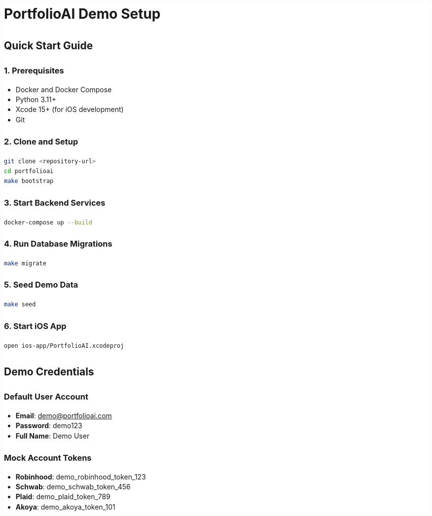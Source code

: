 # PortfolioAI Demo Setup

## Quick Start Guide

### 1. Prerequisites
- Docker and Docker Compose
- Python 3.11+
- Xcode 15+ (for iOS development)
- Git

### 2. Clone and Setup
```bash
git clone <repository-url>
cd portfolioai
make bootstrap
```

### 3. Start Backend Services
```bash
docker-compose up --build
```

### 4. Run Database Migrations
```bash
make migrate
```

### 5. Seed Demo Data
```bash
make seed
```

### 6. Start iOS App
```bash
open ios-app/PortfolioAI.xcodeproj
```

## Demo Credentials

### Default User Account
- **Email**: demo@portfolioai.com
- **Password**: demo123
- **Full Name**: Demo User

### Mock Account Tokens
- **Robinhood**: demo_robinhood_token_123
- **Schwab**: demo_schwab_token_456
- **Plaid**: demo_plaid_token_789
- **Akoya**: demo_akoya_token_101
